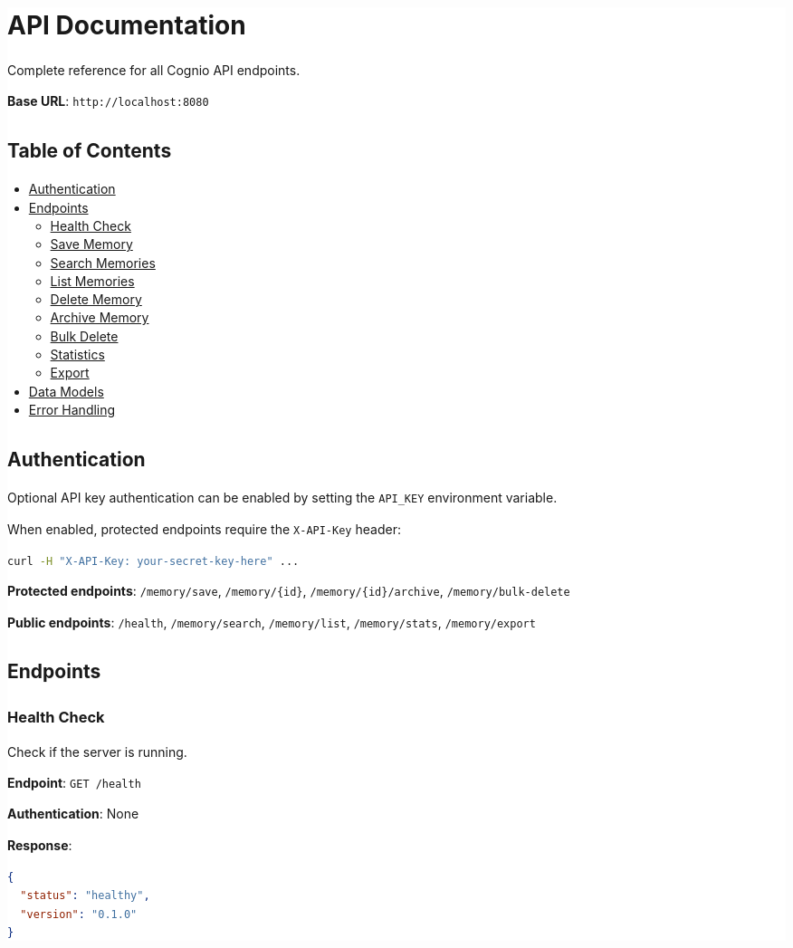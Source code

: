# API Documentation

Complete reference for all Cognio API endpoints.

**Base URL**: `http://localhost:8080`

## Table of Contents

- [Authentication](#authentication)
- [Endpoints](#endpoints)
  - [Health Check](#health-check)
  - [Save Memory](#save-memory)
  - [Search Memories](#search-memories)
  - [List Memories](#list-memories)
  - [Delete Memory](#delete-memory)
  - [Archive Memory](#archive-memory)
  - [Bulk Delete](#bulk-delete)
  - [Statistics](#statistics)
  - [Export](#export)
- [Data Models](#data-models)
- [Error Handling](#error-handling)

## Authentication

Optional API key authentication can be enabled by setting the `API_KEY` environment variable.

When enabled, protected endpoints require the `X-API-Key` header:

```bash
curl -H "X-API-Key: your-secret-key-here" ...
```

**Protected endpoints**: `/memory/save`, `/memory/{id}`, `/memory/{id}/archive`, `/memory/bulk-delete`

**Public endpoints**: `/health`, `/memory/search`, `/memory/list`, `/memory/stats`, `/memory/export`

## Endpoints

### Health Check

Check if the server is running.

**Endpoint**: `GET /health`

**Authentication**: None

**Response**:
```json
{
  "status": "healthy",
  "version": "0.1.0"
}
```
